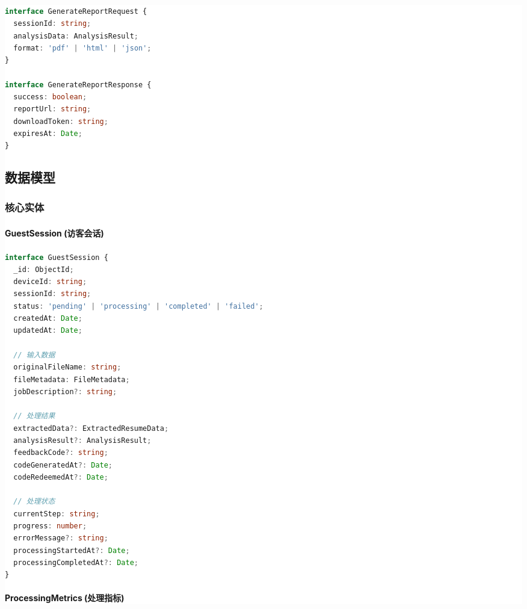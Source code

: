 ```typescript
interface GenerateReportRequest {
  sessionId: string;
  analysisData: AnalysisResult;
  format: 'pdf' | 'html' | 'json';
}

interface GenerateReportResponse {
  success: boolean;
  reportUrl: string;
  downloadToken: string;
  expiresAt: Date;
}
```

## 数据模型

### 核心实体

#### GuestSession (访客会话)

```typescript
interface GuestSession {
  _id: ObjectId;
  deviceId: string;
  sessionId: string;
  status: 'pending' | 'processing' | 'completed' | 'failed';
  createdAt: Date;
  updatedAt: Date;
  
  // 输入数据
  originalFileName: string;
  fileMetadata: FileMetadata;
  jobDescription?: string;
  
  // 处理结果
  extractedData?: ExtractedResumeData;
  analysisResult?: AnalysisResult;
  feedbackCode?: string;
  codeGeneratedAt?: Date;
  codeRedeemedAt?: Date;
  
  // 处理状态
  currentStep: string;
  progress: number;
  errorMessage?: string;
  processingStartedAt?: Date;
  processingCompletedAt?: Date;
}
```

#### ProcessingMetrics (处理指标)
